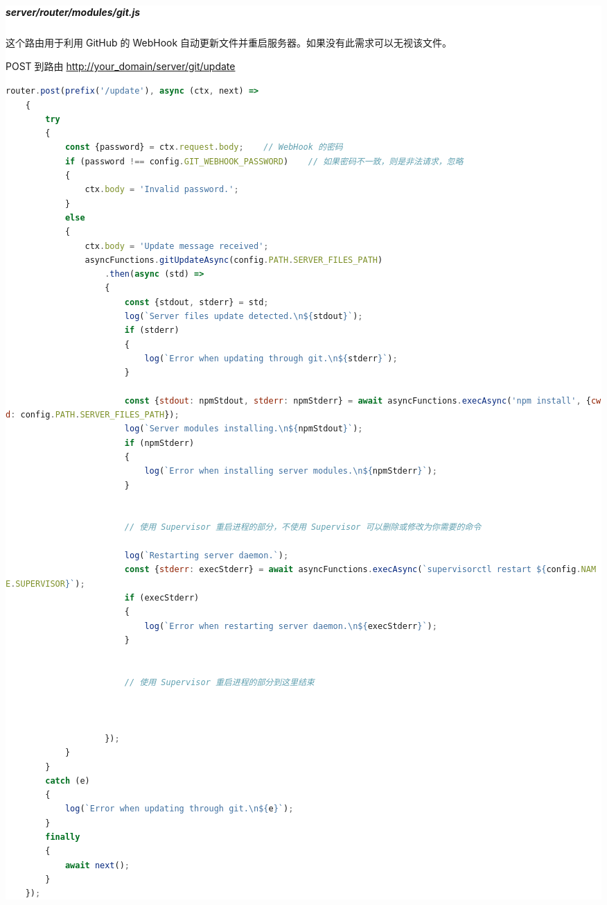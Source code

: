 ##### server/router/modules/git.js

这个路由用于利用 GitHub 的 WebHook 自动更新文件并重启服务器。如果没有此需求可以无视该文件。

POST 到路由 [http://your\_domain/server/git/update](http://your_domain/server/git/update)

```js
router.post(prefix('/update'), async (ctx, next) =>
    {
        try
        {
            const {password} = ctx.request.body;    // WebHook 的密码
            if (password !== config.GIT_WEBHOOK_PASSWORD)    // 如果密码不一致，则是非法请求，忽略
            {
                ctx.body = 'Invalid password.';
            }
            else
            {
                ctx.body = 'Update message received';
                asyncFunctions.gitUpdateAsync(config.PATH.SERVER_FILES_PATH)
                    .then(async (std) =>
                    {
                        const {stdout, stderr} = std;
                        log(`Server files update detected.\n${stdout}`);
                        if (stderr)
                        {
                            log(`Error when updating through git.\n${stderr}`);
                        }

                        const {stdout: npmStdout, stderr: npmStderr} = await asyncFunctions.execAsync('npm install', {cwd: config.PATH.SERVER_FILES_PATH});
                        log(`Server modules installing.\n${npmStdout}`);
                        if (npmStderr)
                        {
                            log(`Error when installing server modules.\n${npmStderr}`);
                        }


                        // 使用 Supervisor 重启进程的部分，不使用 Supervisor 可以删除或修改为你需要的命令

                        log(`Restarting server daemon.`);
                        const {stderr: execStderr} = await asyncFunctions.execAsync(`supervisorctl restart ${config.NAME.SUPERVISOR}`);
                        if (execStderr)
                        {
                            log(`Error when restarting server daemon.\n${execStderr}`);
                        }


                        // 使用 Supervisor 重启进程的部分到这里结束



                    });
            }
        }
        catch (e)
        {
            log(`Error when updating through git.\n${e}`);
        }
        finally
        {
            await next();
        }
    });
```